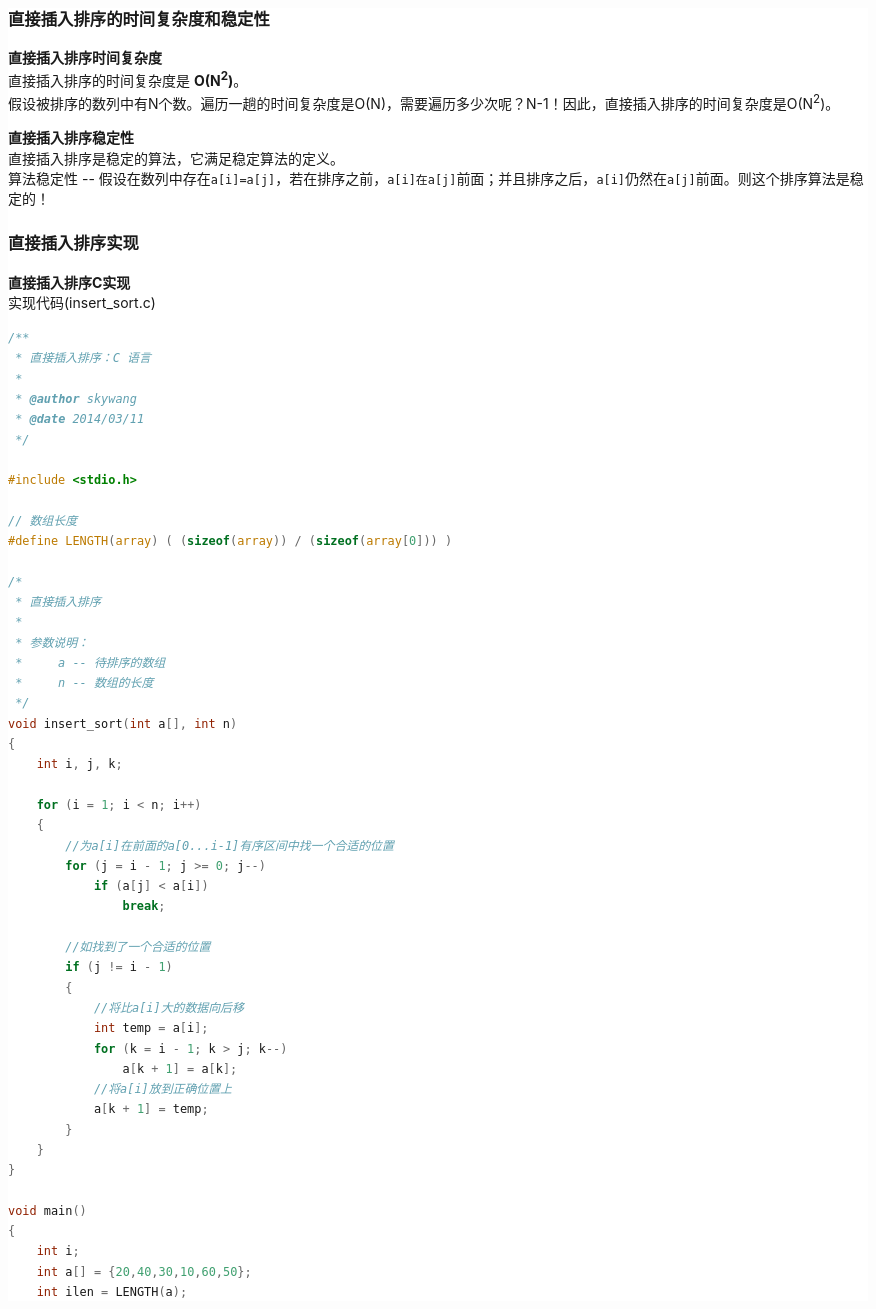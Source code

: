 ### **直接插入排序的时间复杂度和稳定性**

**直接插入排序时间复杂度**  
直接插入排序的时间复杂度是 **O(N<sup>2</sup>)**。   
假设被排序的数列中有N个数。遍历一趟的时间复杂度是O(N)，需要遍历多少次呢？N-1！因此，直接插入排序的时间复杂度是O(N<sup>2</sup>)。

**直接插入排序稳定性**  
直接插入排序是稳定的算法，它满足稳定算法的定义。   
算法稳定性 -- 假设在数列中存在`a[i]=a[j]`，若在排序之前，`a[i]在a[j]`前面；并且排序之后，`a[i]`仍然在`a[j]`前面。则这个排序算法是稳定的！

### **直接插入排序实现**

**直接插入排序C实现**  
实现代码(insert_sort.c)

```c
/**
 * 直接插入排序：C 语言
 *
 * @author skywang
 * @date 2014/03/11
 */

#include <stdio.h>

// 数组长度
#define LENGTH(array) ( (sizeof(array)) / (sizeof(array[0])) )

/*
 * 直接插入排序
 *
 * 参数说明：
 *     a -- 待排序的数组
 *     n -- 数组的长度
 */
void insert_sort(int a[], int n)
{
    int i, j, k;

    for (i = 1; i < n; i++)
    {
        //为a[i]在前面的a[0...i-1]有序区间中找一个合适的位置
        for (j = i - 1; j >= 0; j--)
            if (a[j] < a[i])
                break;

        //如找到了一个合适的位置
        if (j != i - 1)
        {
            //将比a[i]大的数据向后移
            int temp = a[i];
            for (k = i - 1; k > j; k--)
                a[k + 1] = a[k];
            //将a[i]放到正确位置上
            a[k + 1] = temp;
        }
    }
}

void main()
{
    int i;
    int a[] = {20,40,30,10,60,50};
    int ilen = LENGTH(a);

```

[0]: http://www.cnblogs.com/skywang12345/p/3596881.html
[1]: #a1
[2]: #a2
[3]: #a3
[4]: #a4
[5]: #a41
[6]: #a42
[7]: #a43
[8]: http://www.cnblogs.com/skywang12345/p/3603935.html